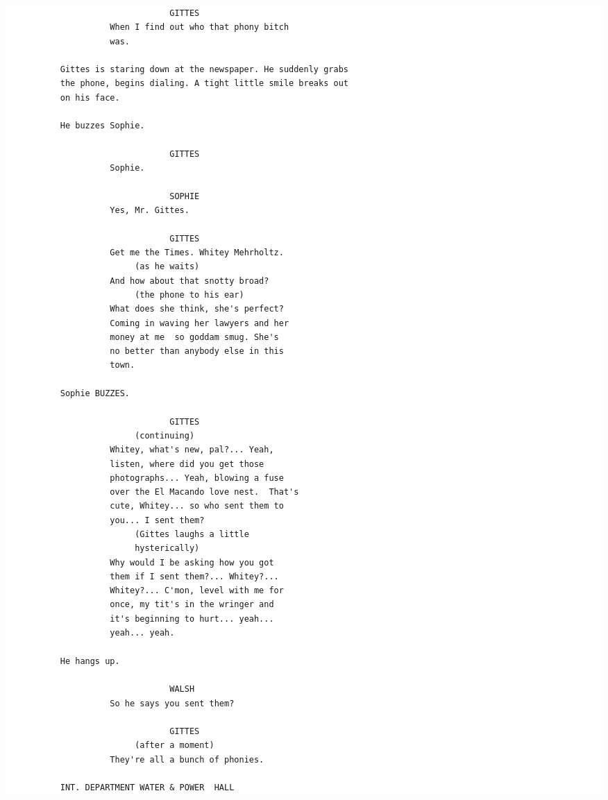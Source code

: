                                      GITTES
                         When I find out who that phony bitch 
                         was.

               Gittes is staring down at the newspaper. He suddenly grabs 
               the phone, begins dialing. A tight little smile breaks out 
               on his face.

               He buzzes Sophie.

                                     GITTES
                         Sophie.

                                     SOPHIE
                         Yes, Mr. Gittes.

                                     GITTES
                         Get me the Times. Whitey Mehrholtz.
                              (as he waits)
                         And how about that snotty broad?
                              (the phone to his ear)
                         What does she think, she's perfect? 
                         Coming in waving her lawyers and her 
                         money at me  so goddam smug. She's 
                         no better than anybody else in this 
                         town.

               Sophie BUZZES.

                                     GITTES
                              (continuing)
                         Whitey, what's new, pal?... Yeah, 
                         listen, where did you get those 
                         photographs... Yeah, blowing a fuse 
                         over the El Macando love nest.  That's 
                         cute, Whitey... so who sent them to 
                         you... I sent them?
                              (Gittes laughs a little 
                              hysterically)
                         Why would I be asking how you got 
                         them if I sent them?... Whitey?... 
                         Whitey?... C'mon, level with me for 
                         once, my tit's in the wringer and 
                         it's beginning to hurt... yeah...  
                         yeah... yeah.

               He hangs up.

                                     WALSH
                         So he says you sent them?

                                     GITTES
                              (after a moment)
                         They're all a bunch of phonies.

               INT. DEPARTMENT WATER & POWER  HALL
